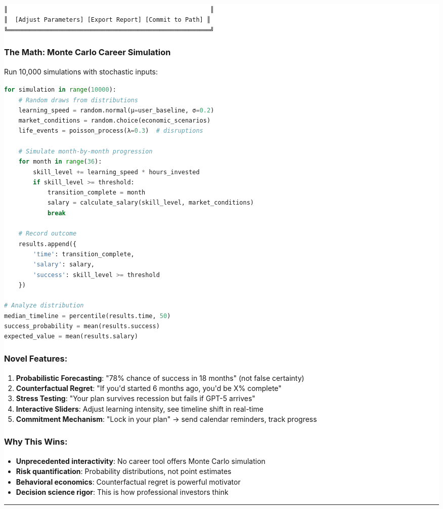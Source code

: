 ```
║                                                        ║
║  [Adjust Parameters] [Export Report] [Commit to Path] ║
╚════════════════════════════════════════════════════════╝
```

### **The Math: Monte Carlo Career Simulation**

Run 10,000 simulations with stochastic inputs:

```python
for simulation in range(10000):
    # Random draws from distributions
    learning_speed = random.normal(μ=user_baseline, σ=0.2)
    market_conditions = random.choice(economic_scenarios)
    life_events = poisson_process(λ=0.3)  # disruptions
    
    # Simulate month-by-month progression
    for month in range(36):
        skill_level += learning_speed * hours_invested
        if skill_level >= threshold:
            transition_complete = month
            salary = calculate_salary(skill_level, market_conditions)
            break
    
    # Record outcome
    results.append({
        'time': transition_complete,
        'salary': salary,
        'success': skill_level >= threshold
    })

# Analyze distribution
median_timeline = percentile(results.time, 50)
success_probability = mean(results.success)
expected_value = mean(results.salary)
```

### **Novel Features:**

1. **Probabilistic Forecasting**: "78% chance of success in 18 months" (not false certainty)
2. **Counterfactual Regret**: "If you'd started 6 months ago, you'd be X% complete"
3. **Stress Testing**: "Your plan survives recession but fails if GPT-5 arrives"
4. **Interactive Sliders**: Adjust learning intensity, see timeline shift in real-time
5. **Commitment Mechanism**: "Lock in your plan" → send calendar reminders, track progress

### **Why This Wins:**
- **Unprecedented interactivity**: No career tool offers Monte Carlo simulation
- **Risk quantification**: Probability distributions, not point estimates
- **Behavioral economics**: Counterfactual regret is powerful motivator
- **Decision science rigor**: This is how professional investors think

---
